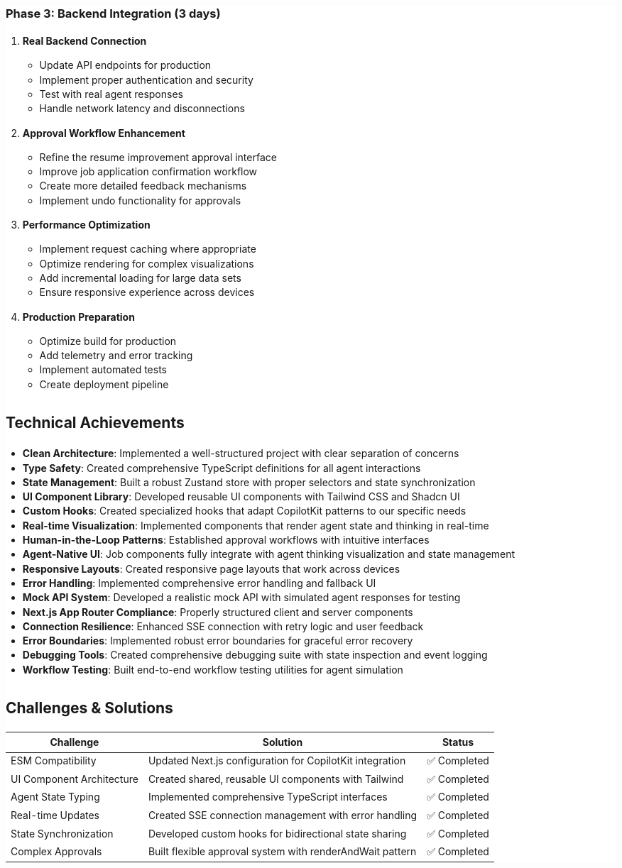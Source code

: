 ### Phase 3: Backend Integration (3 days)

1. **Real Backend Connection**
   - Update API endpoints for production
   - Implement proper authentication and security
   - Test with real agent responses
   - Handle network latency and disconnections

2. **Approval Workflow Enhancement**
   - Refine the resume improvement approval interface
   - Improve job application confirmation workflow
   - Create more detailed feedback mechanisms
   - Implement undo functionality for approvals

3. **Performance Optimization**
   - Implement request caching where appropriate
   - Optimize rendering for complex visualizations
   - Add incremental loading for large data sets
   - Ensure responsive experience across devices

4. **Production Preparation**
   - Optimize build for production
   - Add telemetry and error tracking
   - Implement automated tests
   - Create deployment pipeline

## Technical Achievements

- **Clean Architecture**: Implemented a well-structured project with clear separation of concerns
- **Type Safety**: Created comprehensive TypeScript definitions for all agent interactions
- **State Management**: Built a robust Zustand store with proper selectors and state synchronization
- **UI Component Library**: Developed reusable UI components with Tailwind CSS and Shadcn UI
- **Custom Hooks**: Created specialized hooks that adapt CopilotKit patterns to our specific needs
- **Real-time Visualization**: Implemented components that render agent state and thinking in real-time
- **Human-in-the-Loop Patterns**: Established approval workflows with intuitive interfaces
- **Agent-Native UI**: Job components fully integrate with agent thinking visualization and state management
- **Responsive Layouts**: Created responsive page layouts that work across devices
- **Error Handling**: Implemented comprehensive error handling and fallback UI
- **Mock API System**: Developed a realistic mock API with simulated agent responses for testing
- **Next.js App Router Compliance**: Properly structured client and server components
- **Connection Resilience**: Enhanced SSE connection with retry logic and user feedback
- **Error Boundaries**: Implemented robust error boundaries for graceful error recovery
- **Debugging Tools**: Created comprehensive debugging suite with state inspection and event logging
- **Workflow Testing**: Built end-to-end workflow testing utilities for agent simulation

## Challenges & Solutions

| Challenge | Solution | Status |
|-----------|----------|--------|
| ESM Compatibility | Updated Next.js configuration for CopilotKit integration | ✅ Completed |
| UI Component Architecture | Created shared, reusable UI components with Tailwind | ✅ Completed |
| Agent State Typing | Implemented comprehensive TypeScript interfaces | ✅ Completed |
| Real-time Updates | Created SSE connection management with error handling | ✅ Completed |
| State Synchronization | Developed custom hooks for bidirectional state sharing | ✅ Completed |
| Complex Approvals | Built flexible approval system with renderAndWait pattern | ✅ Completed |